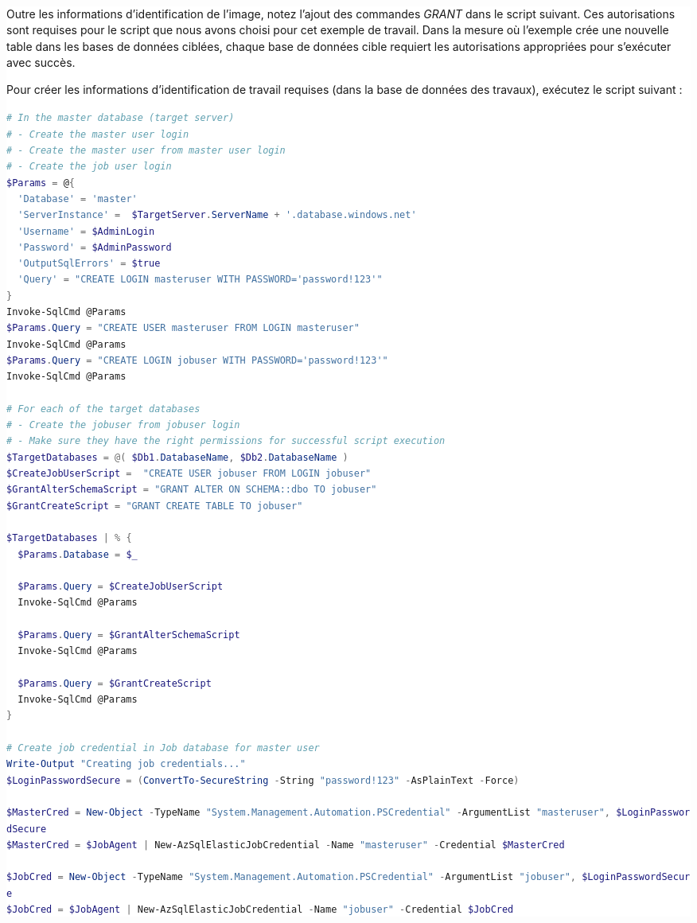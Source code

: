 Outre les informations d’identification de l’image, notez l’ajout des commandes *GRANT* dans le script suivant. Ces autorisations sont requises pour le script que nous avons choisi pour cet exemple de travail. Dans la mesure où l’exemple crée une nouvelle table dans les bases de données ciblées, chaque base de données cible requiert les autorisations appropriées pour s’exécuter avec succès.

Pour créer les informations d’identification de travail requises (dans la base de données des travaux), exécutez le script suivant :

```powershell
# In the master database (target server)
# - Create the master user login
# - Create the master user from master user login
# - Create the job user login
$Params = @{
  'Database' = 'master'
  'ServerInstance' =  $TargetServer.ServerName + '.database.windows.net'
  'Username' = $AdminLogin
  'Password' = $AdminPassword
  'OutputSqlErrors' = $true
  'Query' = "CREATE LOGIN masteruser WITH PASSWORD='password!123'"
}
Invoke-SqlCmd @Params
$Params.Query = "CREATE USER masteruser FROM LOGIN masteruser"
Invoke-SqlCmd @Params
$Params.Query = "CREATE LOGIN jobuser WITH PASSWORD='password!123'"
Invoke-SqlCmd @Params

# For each of the target databases
# - Create the jobuser from jobuser login
# - Make sure they have the right permissions for successful script execution
$TargetDatabases = @( $Db1.DatabaseName, $Db2.DatabaseName )
$CreateJobUserScript =  "CREATE USER jobuser FROM LOGIN jobuser"
$GrantAlterSchemaScript = "GRANT ALTER ON SCHEMA::dbo TO jobuser"
$GrantCreateScript = "GRANT CREATE TABLE TO jobuser"

$TargetDatabases | % {
  $Params.Database = $_

  $Params.Query = $CreateJobUserScript
  Invoke-SqlCmd @Params

  $Params.Query = $GrantAlterSchemaScript
  Invoke-SqlCmd @Params

  $Params.Query = $GrantCreateScript
  Invoke-SqlCmd @Params
}

# Create job credential in Job database for master user
Write-Output "Creating job credentials..."
$LoginPasswordSecure = (ConvertTo-SecureString -String "password!123" -AsPlainText -Force)

$MasterCred = New-Object -TypeName "System.Management.Automation.PSCredential" -ArgumentList "masteruser", $LoginPasswordSecure
$MasterCred = $JobAgent | New-AzSqlElasticJobCredential -Name "masteruser" -Credential $MasterCred

$JobCred = New-Object -TypeName "System.Management.Automation.PSCredential" -ArgumentList "jobuser", $LoginPasswordSecure
$JobCred = $JobAgent | New-AzSqlElasticJobCredential -Name "jobuser" -Credential $JobCred
```
